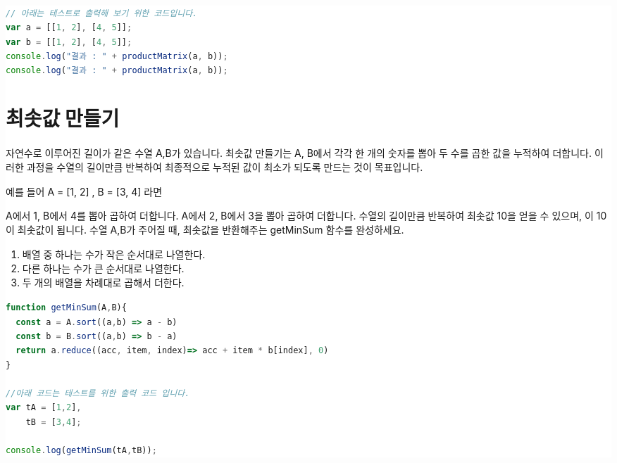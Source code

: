 ```js
// 아래는 테스트로 출력해 보기 위한 코드입니다.
var a = [[1, 2], [4, 5]];
var b = [[1, 2], [4, 5]];
console.log("결과 : " + productMatrix(a, b));
console.log("결과 : " + productMatrix(a, b));
```

# 최솟값 만들기 
자연수로 이루어진 길이가 같은 수열 A,B가 있습니다. 최솟값 만들기는 A, B에서 각각 한 개의 숫자를 뽑아 두 수를 곱한 값을 누적하여 더합니다. 이러한 과정을 수열의 길이만큼 반복하여 최종적으로 누적된 값이 최소가 되도록 만드는 것이 목표입니다.

예를 들어 A = [1, 2] , B = [3, 4] 라면

A에서 1, B에서 4를 뽑아 곱하여 더합니다.
A에서 2, B에서 3을 뽑아 곱하여 더합니다.
수열의 길이만큼 반복하여 최솟값 10을 얻을 수 있으며, 이 10이 최솟값이 됩니다.
수열 A,B가 주어질 때, 최솟값을 반환해주는 getMinSum 함수를 완성하세요.



1. 배열 중 하나는 수가 작은 순서대로 나열한다.
2. 다른 하나는 수가 큰 순서대로 나열한다.
3. 두 개의 배열을 차례대로 곱해서 더한다.
```js
function getMinSum(A,B){
  const a = A.sort((a,b) => a - b)
  const b = B.sort((a,b) => b - a)
  return a.reduce((acc, item, index)=> acc + item * b[index], 0)
}

//아래 코드는 테스트를 위한 출력 코드 입니다.
var tA = [1,2],
	tB = [3,4];

console.log(getMinSum(tA,tB));
```
